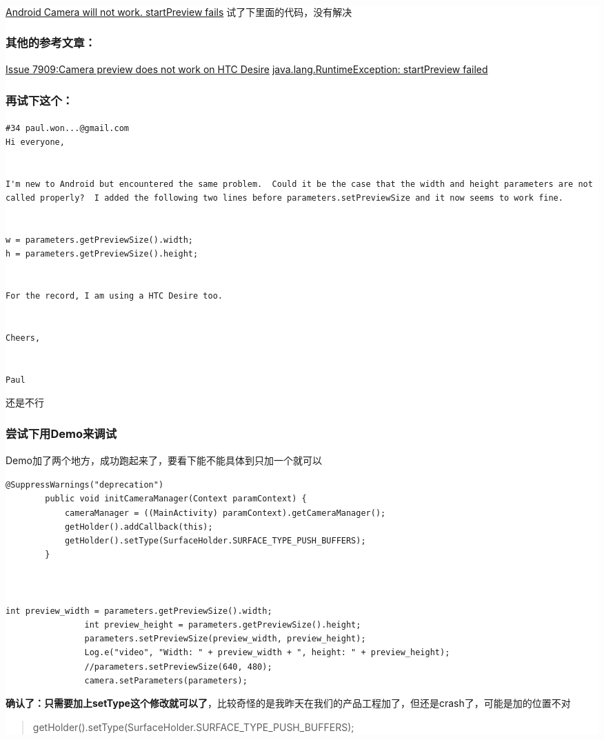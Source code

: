 [Android Camera will not work. startPreview fails](http://stackoverflow.com/questions/7942378/android-camera-will-not-work-startpreview-fails)
试了下里面的代码，没有解决

### 其他的参考文章：

[Issue 7909:Camera preview does not work on HTC Desire](http://code.google.com/p/android/issues/detail?id=7909)
[java.lang.RuntimeException: startPreview failed](http://www.cnblogs.com/dyingbleed/archive/2012/12/04/2801621.html)

### 再试下这个：


    #34 paul.won...@gmail.com
    Hi everyone,
    

    I'm new to Android but encountered the same problem.  Could it be the case that the width and height parameters are not called properly?  I added the following two lines before parameters.setPreviewSize and it now seems to work fine.
    

    w = parameters.getPreviewSize().width;
    h = parameters.getPreviewSize().height;
            

    For the record, I am using a HTC Desire too.
    

    Cheers,
    

    Paul

还是不行


### 尝试下用Demo来调试

Demo加了两个地方，成功跑起来了，要看下能不能具体到只加一个就可以


    @SuppressWarnings("deprecation")
        	public void initCameraManager(Context paramContext) {
        		cameraManager = ((MainActivity) paramContext).getCameraManager();
        		getHolder().addCallback(this);
        		getHolder().setType(SurfaceHolder.SURFACE_TYPE_PUSH_BUFFERS);
        	}



    int preview_width = parameters.getPreviewSize().width;
        			int preview_height = parameters.getPreviewSize().height;
        			parameters.setPreviewSize(preview_width, preview_height);
        			Log.e("video", "Width: " + preview_width + ", height: " + preview_height);
        			//parameters.setPreviewSize(640, 480);
        			camera.setParameters(parameters);

**确认了：只需要加上setType这个修改就可以了**，比较奇怪的是我昨天在我们的产品工程加了，但还是crash了，可能是加的位置不对
> getHolder().setType(SurfaceHolder.SURFACE_TYPE_PUSH_BUFFERS);
